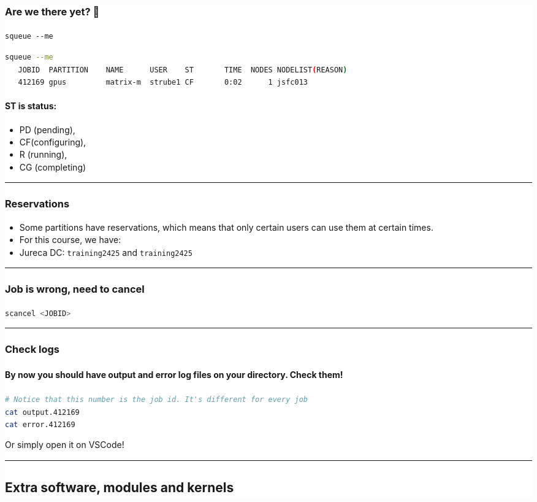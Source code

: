 
### Are we there yet? 🐴

`squeue --me`

```bash
squeue --me
   JOBID  PARTITION    NAME      USER    ST       TIME  NODES NODELIST(REASON)
   412169 gpus         matrix-m  strube1 CF       0:02      1 jsfc013

```

#### ST is status:

- PD (pending), 
- CF(configuring), 
- R (running),   
- CG (completing)

---

### Reservations

- Some partitions have reservations, which means that only certain users can use them at certain times.
- For this course, we have:
- Jureca DC: `training2425` and `training2425`

--- 

### Job is wrong, need to cancel

```bash
scancel <JOBID>
```

---

### Check logs

#### By now you should have output and error log files on your directory. Check them!

```bash
# Notice that this number is the job id. It's different for every job
cat output.412169 
cat error.412169 
```

Or simply open it on VSCode!

---

## Extra software, modules and kernels
